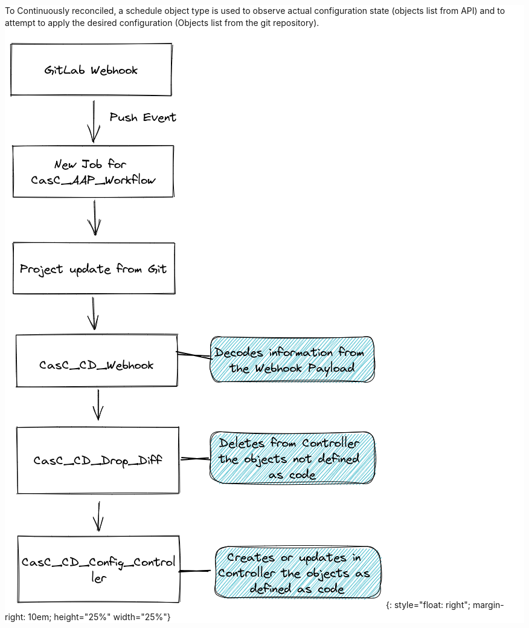 To Continuously reconciled, a schedule object type is used to observe actual configuration state (objects list from API) and to attempt to apply the desired configuration (Objects list from the git repository).

![Alt text](images/CasC_Flow_Chart.png?raw=true "CasC Flow Chart"){: style="float: right"; margin-right: 10em; height="25%" width="25%"}
